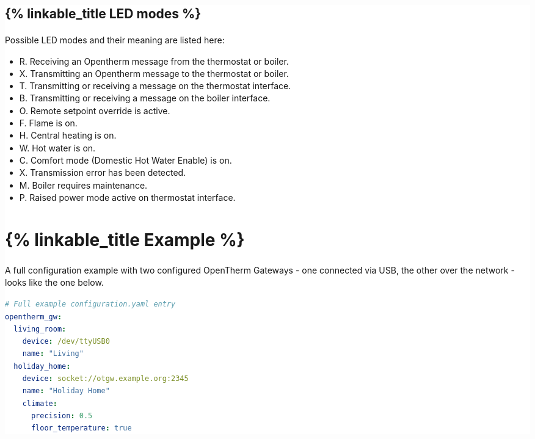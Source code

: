 ## {% linkable_title LED modes %}

Possible LED modes and their meaning are listed here:

* R. Receiving an Opentherm message from the thermostat or boiler.
* X. Transmitting an Opentherm message to the thermostat or boiler.
* T. Transmitting or receiving a message on the thermostat interface.
* B. Transmitting or receiving a message on the boiler interface.
* O. Remote setpoint override is active.
* F. Flame is on.
* H. Central heating is on.
* W. Hot water is on.
* C. Comfort mode (Domestic Hot Water Enable) is on.
* X. Transmission error has been detected.
* M. Boiler requires maintenance.
* P. Raised power mode active on thermostat interface.


# {% linkable_title Example %}

A full configuration example with two configured OpenTherm Gateways - one connected via USB, the other over the network - looks like the one below.

```yaml
# Full example configuration.yaml entry
opentherm_gw:
  living_room:
    device: /dev/ttyUSB0
    name: "Living"
  holiday_home:
    device: socket://otgw.example.org:2345
    name: "Holiday Home"
    climate:
      precision: 0.5
      floor_temperature: true
```
